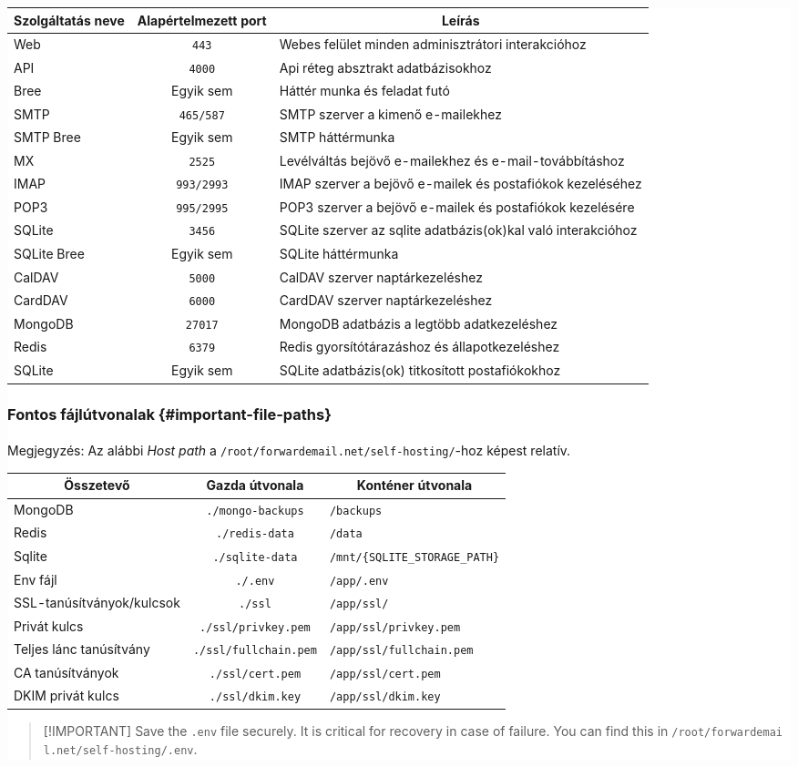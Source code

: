 | Szolgáltatás neve | Alapértelmezett port | Leírás |
| ------------ | :----------: | ------------------------------------------------------ |
| Web | `443` | Webes felület minden adminisztrátori interakcióhoz |
| API | `4000` | Api réteg absztrakt adatbázisokhoz |
| Bree | Egyik sem | Háttér munka és feladat futó |
| SMTP | `465/587` | SMTP szerver a kimenő e-mailekhez |
| SMTP Bree | Egyik sem | SMTP háttérmunka |
| MX | `2525` | Levélváltás bejövő e-mailekhez és e-mail-továbbításhoz |
| IMAP | `993/2993` | IMAP szerver a bejövő e-mailek és postafiókok kezeléséhez |
| POP3 | `995/2995` | POP3 szerver a bejövő e-mailek és postafiókok kezelésére |
| SQLite | `3456` | SQLite szerver az sqlite adatbázis(ok)kal való interakcióhoz |
| SQLite Bree | Egyik sem | SQLite háttérmunka |
| CalDAV | `5000` | CalDAV szerver naptárkezeléshez |
| CardDAV | `6000` | CardDAV szerver naptárkezeléshez |
| MongoDB | `27017` | MongoDB adatbázis a legtöbb adatkezeléshez |
| Redis | `6379` | Redis gyorsítótárazáshoz és állapotkezeléshez |
| SQLite | Egyik sem | SQLite adatbázis(ok) titkosított postafiókokhoz |

### Fontos fájlútvonalak {#important-file-paths}

Megjegyzés: Az alábbi *Host path* a `/root/forwardemail.net/self-hosting/`-hoz képest relatív.

| Összetevő | Gazda útvonala | Konténer útvonala |
| ---------------------- | :-------------------: | ---------------------------- |
| MongoDB | `./mongo-backups` | `/backups` |
| Redis | `./redis-data` | `/data` |
| Sqlite | `./sqlite-data` | `/mnt/{SQLITE_STORAGE_PATH}` |
| Env fájl | `./.env` | `/app/.env` |
| SSL-tanúsítványok/kulcsok | `./ssl` | `/app/ssl/` |
| Privát kulcs | `./ssl/privkey.pem` | `/app/ssl/privkey.pem` |
| Teljes lánc tanúsítvány | `./ssl/fullchain.pem` | `/app/ssl/fullchain.pem` |
| CA tanúsítványok | `./ssl/cert.pem` | `/app/ssl/cert.pem` |
| DKIM privát kulcs | `./ssl/dkim.key` | `/app/ssl/dkim.key` |

> \[!IMPORTANT]
> Save the `.env` file securely. It is critical for recovery in case of failure.
> You can find this in `/root/forwardemail.net/self-hosting/.env`.

